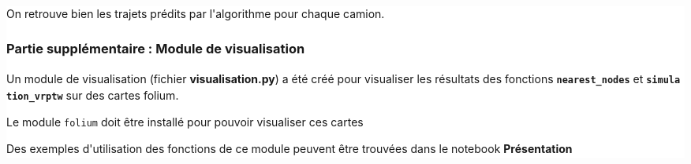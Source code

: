 

On retrouve bien les trajets prédits par l'algorithme pour chaque camion.
<br> 

### Partie supplémentaire : Module de visualisation

Un module de visualisation (fichier **visualisation.py**) a été créé pour visualiser les résultats des fonctions **`nearest_nodes`** et **`simulation_vrptw`** sur des cartes folium.

Le module `folium` doit être installé pour pouvoir visualiser ces cartes

Des exemples d'utilisation des fonctions de ce module peuvent être trouvées dans le notebook **Présentation**
